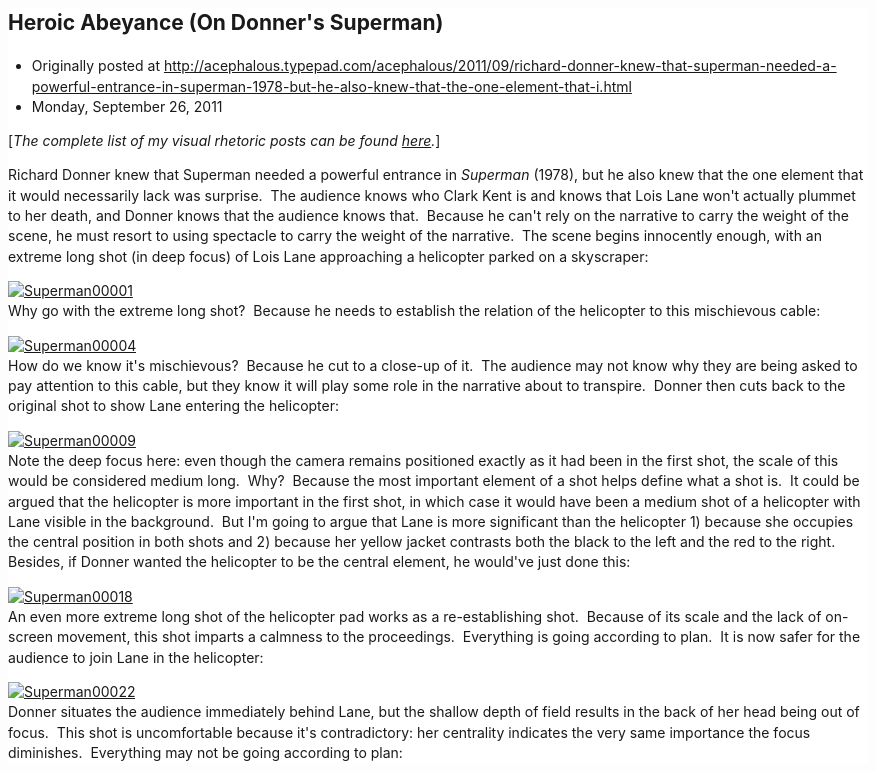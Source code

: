 ## Heroic Abeyance (On Donner's Superman)

 * Originally posted at http://acephalous.typepad.com/acephalous/2011/09/richard-donner-knew-that-superman-needed-a-powerful-entrance-in-superman-1978-but-he-also-knew-that-the-one-element-that-i.html
 * Monday, September 26, 2011



[_The complete list of my visual rhetoric posts can be found [here](http://acephalous.typepad.com/acephalous/2011/02/a-visual-rhetoric-compendium.html)._]

Richard Donner knew that Superman needed a powerful entrance in _Superman_ (1978), but he also knew that the one element that it would necessarily lack was surprise.  The audience knows who Clark Kent is and knows that Lois Lane won't actually plummet to her death, and Donner knows that the audience knows that.  Because he can't rely on the narrative to carry the weight of the scene, he must resort to using spectacle to carry the weight of the narrative.  The scene begins innocently enough, with an extreme long shot (in deep focus) of Lois Lane approaching a helicopter parked on a skyscraper:

[![Superman00001](http://acephalous.typepad.com/.a/6a00d8341c2df453ef015391e2702a970b-500wi "Superman00001")](http://acephalous.typepad.com/.a/6a00d8341c2df453ef015391e2702a970b-popup)   
Why go with the extreme long shot?  Because he needs to establish the relation of the helicopter to this mischievous cable:

[![Superman00004](http://acephalous.typepad.com/.a/6a00d8341c2df453ef015435b5e630970c-500wi "Superman00004")](http://acephalous.typepad.com/.a/6a00d8341c2df453ef015435b5e630970c-popup)   
How do we know it's mischievous?  Because he cut to a close-up of it.  The audience may not know why they are being asked to pay attention to this cable, but they know it will play some role in the narrative about to transpire.  Donner then cuts back to the original shot to show Lane entering the helicopter:

[![Superman00009](http://acephalous.typepad.com/.a/6a00d8341c2df453ef015391e27849970b-500wi "Superman00009")](http://acephalous.typepad.com/.a/6a00d8341c2df453ef015391e27849970b-popup)   
Note the deep focus here: even though the camera remains positioned exactly as it had been in the first shot, the scale of this would be considered medium long.  Why?  Because the most important element of a shot helps define what a shot is.  It could be argued that the helicopter is more important in the first shot, in which case it would have been a medium shot of a helicopter with Lane visible in the background.  But I'm going to argue that Lane is more significant than the helicopter 1) because she occupies the central position in both shots and 2) because her yellow jacket contrasts both the black to the left and the red to the right.  Besides, if Donner wanted the helicopter to be the central element, he would've just done this:

[![Superman00018](http://acephalous.typepad.com/.a/6a00d8341c2df453ef014e8bd6438f970d-500wi "Superman00018")](http://acephalous.typepad.com/.a/6a00d8341c2df453ef014e8bd6438f970d-popup)   
An even more extreme long shot of the helicopter pad works as a re-establishing shot.  Because of its scale and the lack of on-screen movement, this shot imparts a calmness to the proceedings.  Everything is going according to plan.  It is now safer for the audience to join Lane in the helicopter:

[![Superman00022](http://acephalous.typepad.com/.a/6a00d8341c2df453ef015391e28da2970b-500wi "Superman00022")](http://acephalous.typepad.com/.a/6a00d8341c2df453ef015391e28da2970b-popup)   
Donner situates the audience immediately behind Lane, but the shallow depth of field results in the back of her head being out of focus.  This shot is uncomfortable because it's contradictory: her centrality indicates the very same importance the focus diminishes.  Everything may not be going according to plan:

		